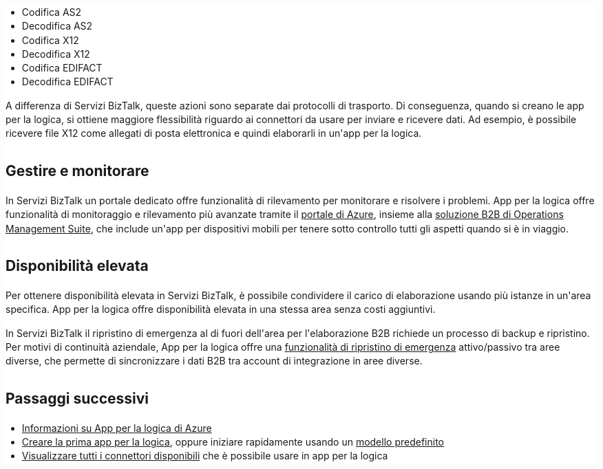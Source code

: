 * Codifica AS2
* Decodifica AS2
* Codifica X12
* Decodifica X12
* Codifica EDIFACT
* Decodifica EDIFACT

A differenza di Servizi BizTalk, queste azioni sono separate dai protocolli di trasporto. Di conseguenza, quando si creano le app per la logica, si ottiene maggiore flessibilità riguardo ai connettori da usare per inviare e ricevere dati. Ad esempio, è possibile ricevere file X12 come allegati di posta elettronica e quindi elaborarli in un'app per la logica. 

## <a name="manage-and-monitor"></a>Gestire e monitorare

In Servizi BizTalk un portale dedicato offre funzionalità di rilevamento per monitorare e risolvere i problemi. App per la logica offre funzionalità di monitoraggio e rilevamento più avanzate tramite il [portale di Azure](../logic-apps/logic-apps-monitor-your-logic-apps.md), insieme alla [soluzione B2B di Operations Management Suite](../logic-apps/logic-apps-monitor-b2b-message.md), che include un'app per dispositivi mobili per tenere sotto controllo tutti gli aspetti quando si è in viaggio.

## <a name="high-availability"></a>Disponibilità elevata

Per ottenere disponibilità elevata in Servizi BizTalk, è possibile condividere il carico di elaborazione usando più istanze in un'area specifica. App per la logica offre disponibilità elevata in una stessa area senza costi aggiuntivi. 

In Servizi BizTalk il ripristino di emergenza al di fuori dell'area per l'elaborazione B2B richiede un processo di backup e ripristino. Per motivi di continuità aziendale, App per la logica offre una [funzionalità di ripristino di emergenza](../logic-apps/logic-apps-enterprise-integration-b2b-business-continuity.md) attivo/passivo tra aree diverse, che permette di sincronizzare i dati B2B tra account di integrazione in aree diverse.

## <a name="next-steps"></a>Passaggi successivi

* [Informazioni su App per la logica di Azure](../logic-apps/logic-apps-overview.md)
* [Creare la prima app per la logica](../logic-apps/quickstart-create-first-logic-app-workflow.md), oppure iniziare rapidamente usando un [modello predefinito](../logic-apps/logic-apps-create-logic-apps-from-templates.md)  
* [Visualizzare tutti i connettori disponibili](../connectors/apis-list.md) che è possibile usare in app per la logica